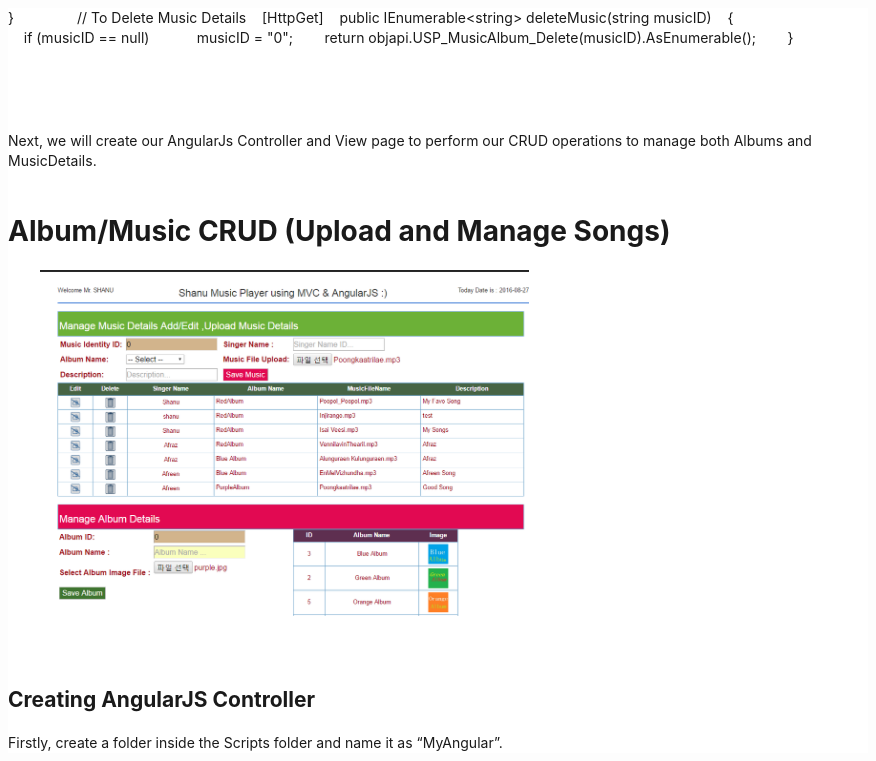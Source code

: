<span class="js__brace">}</span>&nbsp;&nbsp;&nbsp;
&nbsp;&nbsp;&nbsp;
&nbsp;&nbsp;&nbsp;
&nbsp;&nbsp;&nbsp;
<span class="js__sl_comment">//&nbsp;To&nbsp;Delete&nbsp;Music&nbsp;Details&nbsp;&nbsp;</span>&nbsp;
[HttpGet]&nbsp;&nbsp;&nbsp;
public&nbsp;IEnumerable&lt;string&gt;&nbsp;deleteMusic(string&nbsp;musicID)&nbsp;&nbsp;&nbsp;
<span class="js__brace">{</span>&nbsp;&nbsp;&nbsp;
&nbsp;&nbsp;&nbsp;&nbsp;<span class="js__statement">if</span>&nbsp;(musicID&nbsp;==&nbsp;null)&nbsp;&nbsp;&nbsp;
&nbsp;&nbsp;&nbsp;&nbsp;&nbsp;&nbsp;&nbsp;&nbsp;musicID&nbsp;=&nbsp;<span class="js__string">&quot;0&quot;</span>;&nbsp;&nbsp;&nbsp;
&nbsp;&nbsp;&nbsp;&nbsp;<span class="js__statement">return</span>&nbsp;objapi.USP_MusicAlbum_Delete(musicID).AsEnumerable();&nbsp;&nbsp;&nbsp;
&nbsp;&nbsp;&nbsp;
<span class="js__brace">}</span>&nbsp;</pre>
</div>
</div>
</div>
<div class="endscriptcode">&nbsp;</div>
<p>&nbsp;</p>
<p><span>Next, we will create our AngularJs Controller and View page to perform our CRUD operations to manage both Albums and MusicDetails.</span></p>
<h1><strong>Album/Music CRUD (Upload and Manage Songs)</strong></h1>
<p><img id="159025" src="159025-3.png" alt="" width="553" height="346"></p>
<p>&nbsp;</p>
<h2><strong>Creating AngularJS Controller&nbsp;</strong></h2>
<p><span>Firstly, create a folder inside the Scripts folder and name it as &ldquo;MyAngular&rdquo;.</span></p>